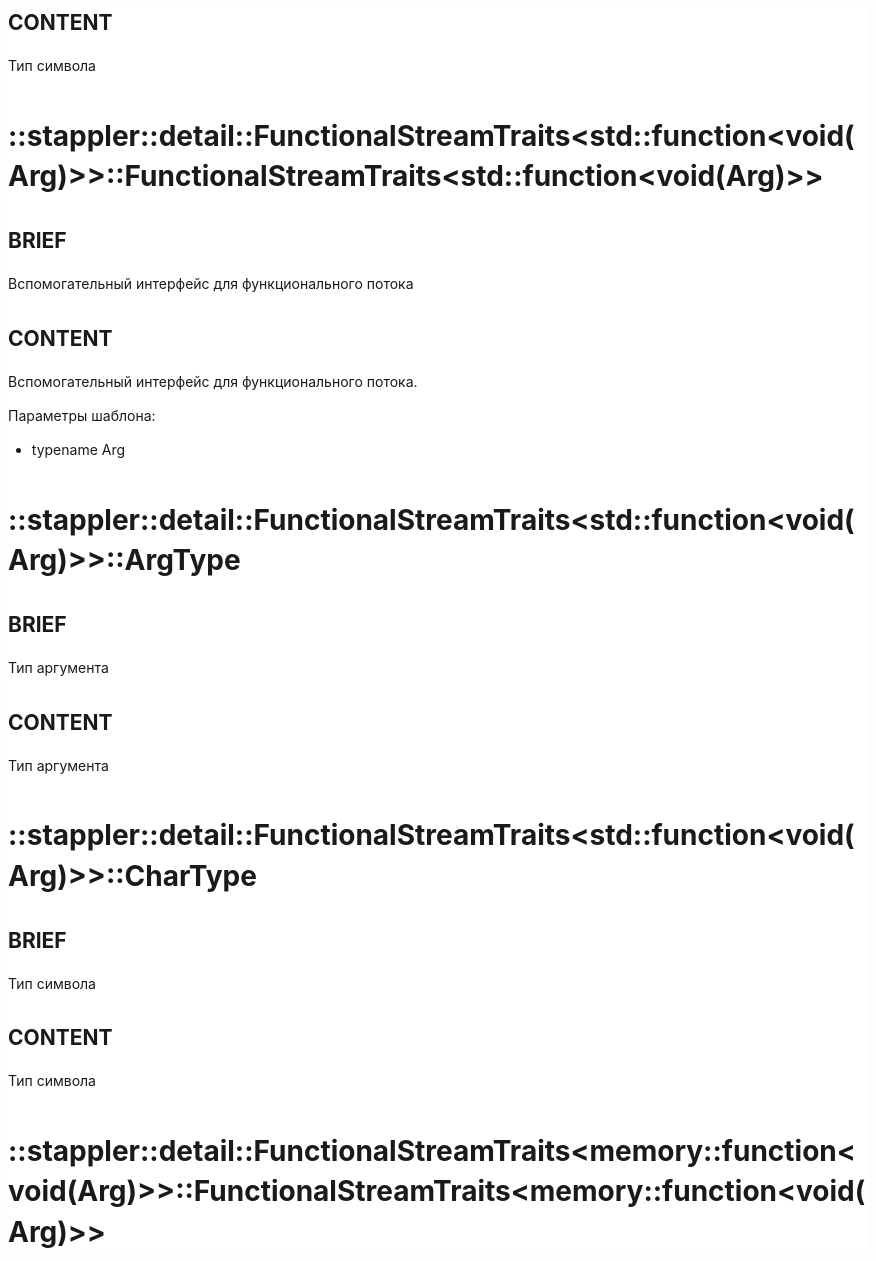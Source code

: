 ## CONTENT

Тип символа


# ::stappler::detail::FunctionalStreamTraits<std::function<void(Arg)>>::FunctionalStreamTraits<std::function<void(Arg)>>

## BRIEF

Вспомогательный интерфейс для функционального потока

## CONTENT

Вспомогательный интерфейс для функционального потока.

Параметры шаблона:
* typename Arg


# ::stappler::detail::FunctionalStreamTraits<std::function<void(Arg)>>::ArgType

## BRIEF

Тип аргумента

## CONTENT

Тип аргумента


# ::stappler::detail::FunctionalStreamTraits<std::function<void(Arg)>>::CharType

## BRIEF

Тип символа

## CONTENT

Тип символа


# ::stappler::detail::FunctionalStreamTraits<memory::function<void(Arg)>>::FunctionalStreamTraits<memory::function<void(Arg)>>
